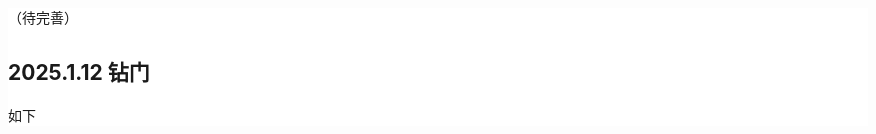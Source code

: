 （待完善）

## 2025.1.12 钻门

如下



<VidStack
    src="https://chinasd1st.github.io/videos/news/2025_01_12/video_20250112_145343.mp4"
/>


